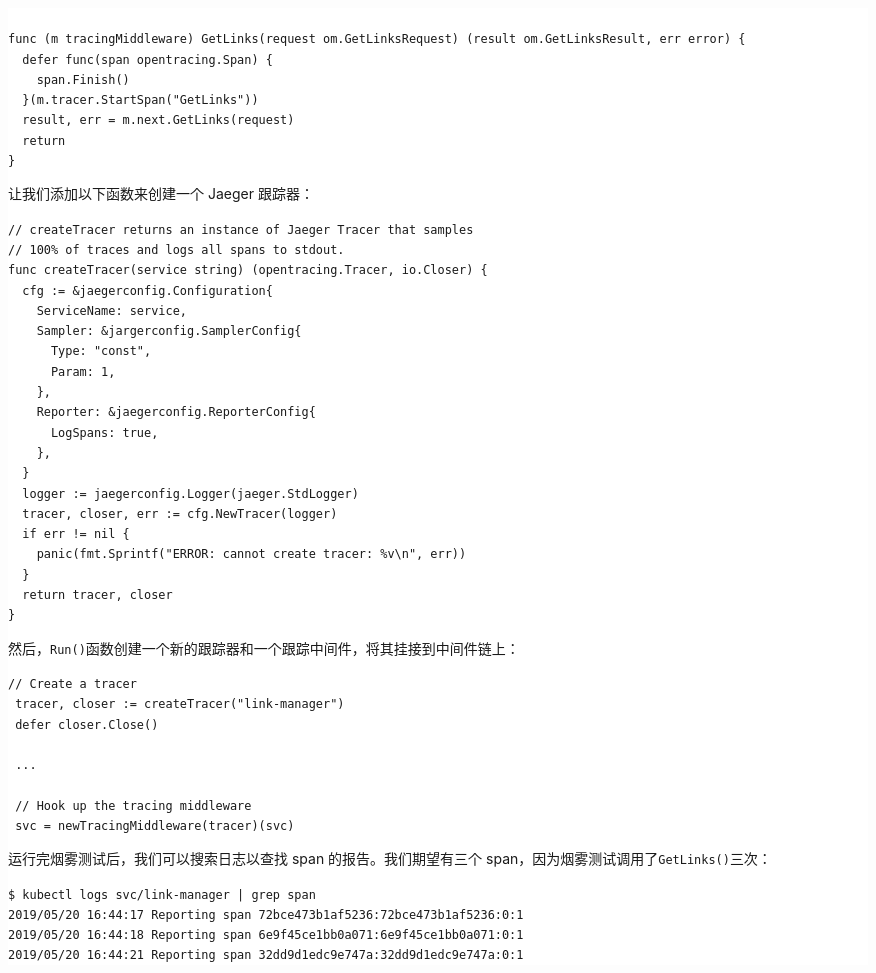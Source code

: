 ```

func (m tracingMiddleware) GetLinks(request om.GetLinksRequest) (result om.GetLinksResult, err error) {
  defer func(span opentracing.Span) {
    span.Finish()
  }(m.tracer.StartSpan("GetLinks"))
  result, err = m.next.GetLinks(request)
  return
}
```

让我们添加以下函数来创建一个 Jaeger 跟踪器：

```
// createTracer returns an instance of Jaeger Tracer that samples
// 100% of traces and logs all spans to stdout.
func createTracer(service string) (opentracing.Tracer, io.Closer) {
  cfg := &jaegerconfig.Configuration{
    ServiceName: service,
    Sampler: &jargerconfig.SamplerConfig{
      Type: "const",
      Param: 1,
    },
    Reporter: &jaegerconfig.ReporterConfig{
      LogSpans: true,
    },
  }
  logger := jaegerconfig.Logger(jaeger.StdLogger)
  tracer, closer, err := cfg.NewTracer(logger)
  if err != nil {
    panic(fmt.Sprintf("ERROR: cannot create tracer: %v\n", err))
  }
  return tracer, closer
}
```

然后，`Run()`函数创建一个新的跟踪器和一个跟踪中间件，将其挂接到中间件链上：

```
// Create a tracer
 tracer, closer := createTracer("link-manager")
 defer closer.Close()

 ...

 // Hook up the tracing middleware
 svc = newTracingMiddleware(tracer)(svc)
```

运行完烟雾测试后，我们可以搜索日志以查找 span 的报告。我们期望有三个 span，因为烟雾测试调用了`GetLinks()`三次：

```
$ kubectl logs svc/link-manager | grep span
2019/05/20 16:44:17 Reporting span 72bce473b1af5236:72bce473b1af5236:0:1
2019/05/20 16:44:18 Reporting span 6e9f45ce1bb0a071:6e9f45ce1bb0a071:0:1
2019/05/20 16:44:21 Reporting span 32dd9d1edc9e747a:32dd9d1edc9e747a:0:1
```
